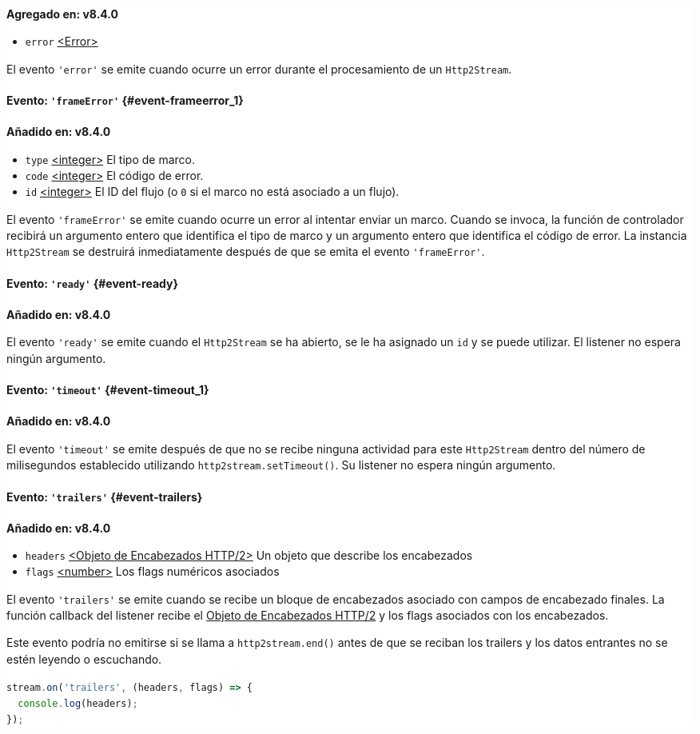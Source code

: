 **Agregado en: v8.4.0**

- `error` [\<Error\>](https://developer.mozilla.org/en-US/docs/Web/JavaScript/Reference/Global_Objects/Error)

El evento `'error'` se emite cuando ocurre un error durante el procesamiento de un `Http2Stream`.


#### Evento: `'frameError'` {#event-frameerror_1}

**Añadido en: v8.4.0**

- `type` [\<integer\>](https://developer.mozilla.org/en-US/docs/Web/JavaScript/Data_structures#Number_type) El tipo de marco.
- `code` [\<integer\>](https://developer.mozilla.org/en-US/docs/Web/JavaScript/Data_structures#Number_type) El código de error.
- `id` [\<integer\>](https://developer.mozilla.org/en-US/docs/Web/JavaScript/Data_structures#Number_type) El ID del flujo (o `0` si el marco no está asociado a un flujo).

El evento `'frameError'` se emite cuando ocurre un error al intentar enviar un marco. Cuando se invoca, la función de controlador recibirá un argumento entero que identifica el tipo de marco y un argumento entero que identifica el código de error. La instancia `Http2Stream` se destruirá inmediatamente después de que se emita el evento `'frameError'`.

#### Evento: `'ready'` {#event-ready}

**Añadido en: v8.4.0**

El evento `'ready'` se emite cuando el `Http2Stream` se ha abierto, se le ha asignado un `id` y se puede utilizar. El listener no espera ningún argumento.

#### Evento: `'timeout'` {#event-timeout_1}

**Añadido en: v8.4.0**

El evento `'timeout'` se emite después de que no se recibe ninguna actividad para este `Http2Stream` dentro del número de milisegundos establecido utilizando `http2stream.setTimeout()`. Su listener no espera ningún argumento.

#### Evento: `'trailers'` {#event-trailers}

**Añadido en: v8.4.0**

- `headers` [\<Objeto de Encabezados HTTP/2\>](/es/nodejs/api/http2#headers-object) Un objeto que describe los encabezados
- `flags` [\<number\>](https://developer.mozilla.org/en-US/docs/Web/JavaScript/Data_structures#Number_type) Los flags numéricos asociados

El evento `'trailers'` se emite cuando se recibe un bloque de encabezados asociado con campos de encabezado finales. La función callback del listener recibe el [Objeto de Encabezados HTTP/2](/es/nodejs/api/http2#headers-object) y los flags asociados con los encabezados.

Este evento podría no emitirse si se llama a `http2stream.end()` antes de que se reciban los trailers y los datos entrantes no se estén leyendo o escuchando.

```js [ESM]
stream.on('trailers', (headers, flags) => {
  console.log(headers);
});
```
